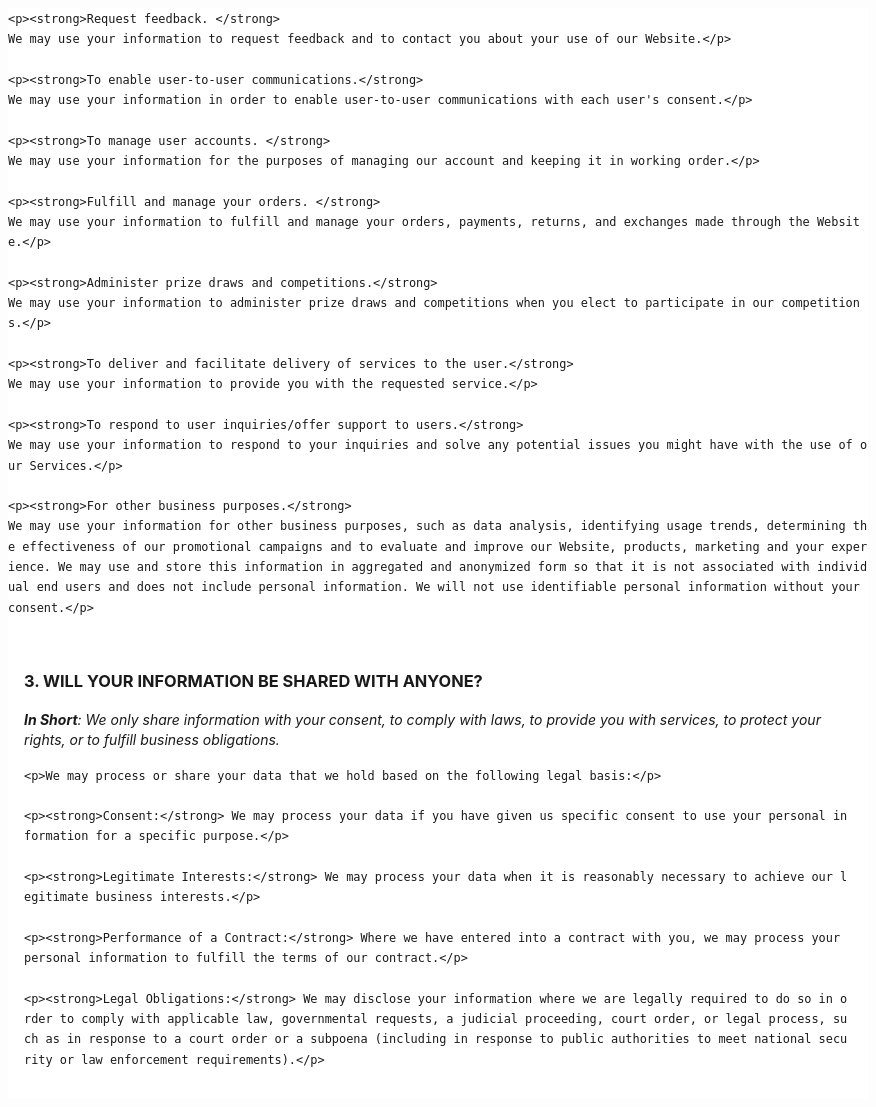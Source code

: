     <p><strong>Request feedback. </strong>
    We may use your information to request feedback and to contact you about your use of our Website.</p>

    <p><strong>To enable user-to-user communications.</strong>
    We may use your information in order to enable user-to-user communications with each user's consent.</p>

    <p><strong>To manage user accounts. </strong>
    We may use your information for the purposes of managing our account and keeping it in working order.</p>

    <p><strong>Fulfill and manage your orders. </strong>
    We may use your information to fulfill and manage your orders, payments, returns, and exchanges made through the Website.</p>

    <p><strong>Administer prize draws and competitions.</strong>
    We may use your information to administer prize draws and competitions when you elect to participate in our competitions.</p>

    <p><strong>To deliver and facilitate delivery of services to the user.</strong>
    We may use your information to provide you with the requested service.</p>

    <p><strong>To respond to user inquiries/offer support to users.</strong>
    We may use your information to respond to your inquiries and solve any potential issues you might have with the use of our Services.</p>

    <p><strong>For other business purposes.</strong>
    We may use your information for other business purposes, such as data analysis, identifying usage trends, determining the effectiveness of our promotional campaigns and to evaluate and improve our Website, products, marketing and your experience. We may use and store this information in aggregated and anonymized form so that it is not associated with individual end users and does not include personal information. We will not use identifiable personal information without your consent.</p>
  </section>

  <section class="mdc-card mdc-card--outlined" style="padding: 16px;">
    <h3 id="infoshare">3. WILL YOUR INFORMATION BE SHARED WITH ANYONE?</h3>
    <p>
      <em><strong>In Short</strong>:  We only share information with your consent, to comply with laws, to provide you with services, to protect your rights, or to fulfill business obligations.</em>
    </p>

    <p>We may process or share your data that we hold based on the following legal basis:</p>

    <p><strong>Consent:</strong> We may process your data if you have given us specific consent to use your personal information for a specific purpose.</p>

    <p><strong>Legitimate Interests:</strong> We may process your data when it is reasonably necessary to achieve our legitimate business interests.</p>

    <p><strong>Performance of a Contract:</strong> Where we have entered into a contract with you, we may process your personal information to fulfill the terms of our contract.</p>

    <p><strong>Legal Obligations:</strong> We may disclose your information where we are legally required to do so in order to comply with applicable law, governmental requests, a judicial proceeding, court order, or legal process, such as in response to a court order or a subpoena (including in response to public authorities to meet national security or law enforcement requirements).</p>
